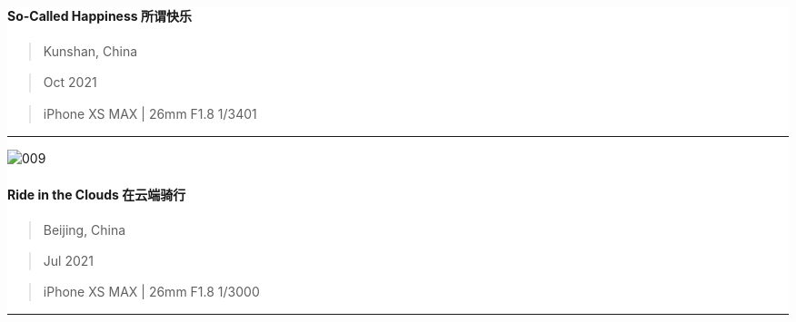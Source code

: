 #### So-Called Happiness 所谓快乐

> Kunshan, China

> Oct 2021

> iPhone XS MAX | 26mm F1.8 1/3401



---

![009](../img/Life/shutter/09.jpg)

#### Ride in the Clouds 在云端骑行

> Beijing, China

> Jul 2021

> iPhone XS MAX | 26mm F1.8 1/3000



---
